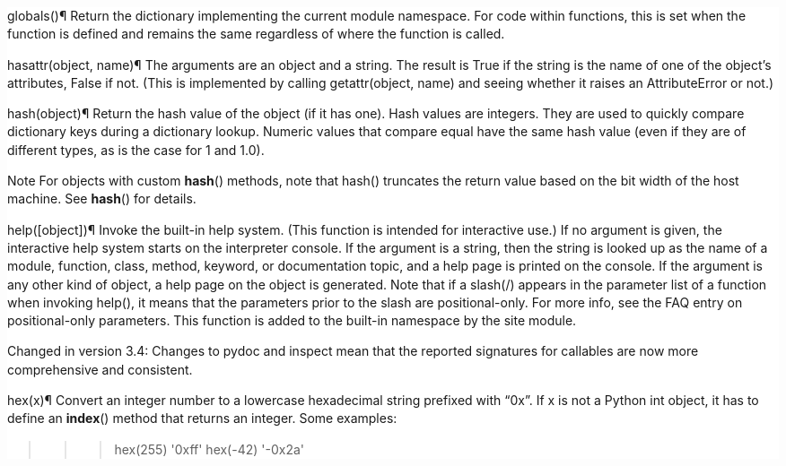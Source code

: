 



globals()¶
Return the dictionary implementing the current module namespace. For code within
functions, this is set when the function is defined and remains the same
regardless of where the function is called.




hasattr(object, name)¶
The arguments are an object and a string.  The result is True if the
string is the name of one of the object’s attributes, False if not. (This
is implemented by calling getattr(object, name) and seeing whether it
raises an AttributeError or not.)




hash(object)¶
Return the hash value of the object (if it has one).  Hash values are
integers.  They are used to quickly compare dictionary keys during a
dictionary lookup.  Numeric values that compare equal have the same hash
value (even if they are of different types, as is the case for 1 and 1.0).

Note
For objects with custom __hash__() methods, note that hash()
truncates the return value based on the bit width of the host machine.
See __hash__() for details.





help([object])¶
Invoke the built-in help system.  (This function is intended for interactive
use.)  If no argument is given, the interactive help system starts on the
interpreter console.  If the argument is a string, then the string is looked up
as the name of a module, function, class, method, keyword, or documentation
topic, and a help page is printed on the console.  If the argument is any other
kind of object, a help page on the object is generated.
Note that if a slash(/) appears in the parameter list of a function when
invoking help(), it means that the parameters prior to the slash are
positional-only. For more info, see
the FAQ entry on positional-only parameters.
This function is added to the built-in namespace by the site module.

Changed in version 3.4: Changes to pydoc and inspect mean that the reported
signatures for callables are now more comprehensive and consistent.





hex(x)¶
Convert an integer number to a lowercase hexadecimal string prefixed with
“0x”. If x is not a Python int object, it has to define an
__index__() method that returns an integer. Some examples:
>>> hex(255)
'0xff'
>>> hex(-42)
'-0x2a'
